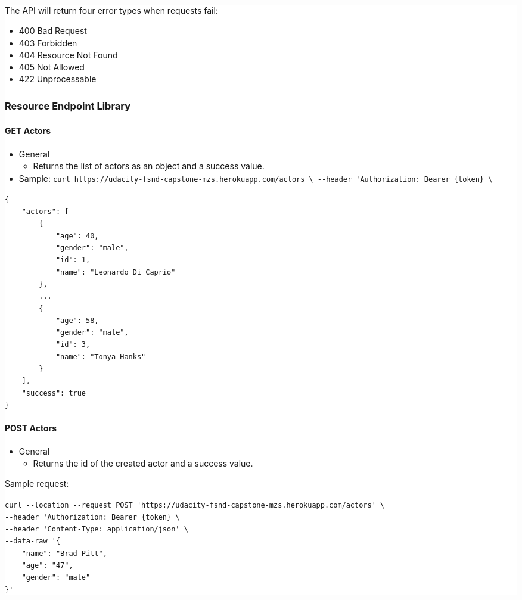 The API will return four error types when requests fail:

* 400 Bad Request
* 403 Forbidden
* 404 Resource Not Found
* 405 Not Allowed
* 422 Unprocessable

### Resource Endpoint Library

#### GET Actors

* General
   - Returns the list of actors as an object and a success value.
* Sample: ```curl https://udacity-fsnd-capstone-mzs.herokuapp.com/actors \
--header 'Authorization: Bearer {token} \```

```
{
    "actors": [
        {
            "age": 40,
            "gender": "male",
            "id": 1,
            "name": "Leonardo Di Caprio"
        },
        ...
        {
            "age": 58,
            "gender": "male",
            "id": 3,
            "name": "Tonya Hanks"
        }
    ],
    "success": true
}
```


#### POST Actors
* General
  - Returns the id of the created actor and a success value.

Sample request:
```
curl --location --request POST 'https://udacity-fsnd-capstone-mzs.herokuapp.com/actors' \
--header 'Authorization: Bearer {token} \
--header 'Content-Type: application/json' \
--data-raw '{
    "name": "Brad Pitt",
    "age": "47",
    "gender": "male"
}'
```
